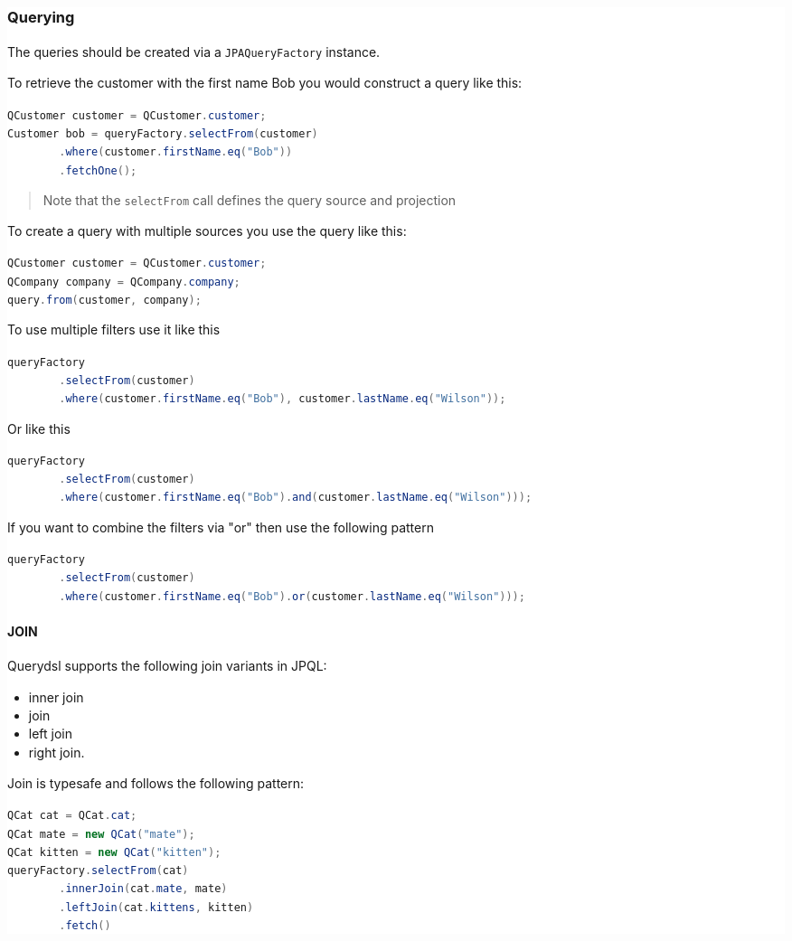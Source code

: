 ### Querying

The queries should be created via a `JPAQueryFactory` instance.

To retrieve the customer with the first name Bob you would construct a query like this:

```java
QCustomer customer = QCustomer.customer;
Customer bob = queryFactory.selectFrom(customer)
        .where(customer.firstName.eq("Bob"))
        .fetchOne();
```

> Note that the `selectFrom` call defines the query source and projection

To create a query with multiple sources you use the query like this:

```java
QCustomer customer = QCustomer.customer;
QCompany company = QCompany.company;
query.from(customer, company);
```

To use multiple filters use it like this

```java
queryFactory
        .selectFrom(customer)
        .where(customer.firstName.eq("Bob"), customer.lastName.eq("Wilson"));
```

Or like this

```java
queryFactory
        .selectFrom(customer)
        .where(customer.firstName.eq("Bob").and(customer.lastName.eq("Wilson")));
```

If you want to combine the filters via "or" then use the following pattern

```java
queryFactory
        .selectFrom(customer)
        .where(customer.firstName.eq("Bob").or(customer.lastName.eq("Wilson")));
```

#### JOIN

Querydsl supports the following join variants in JPQL:

* inner join
* join
* left join 
* right join.
  
Join is typesafe and follows the following pattern:

```java
QCat cat = QCat.cat;
QCat mate = new QCat("mate");
QCat kitten = new QCat("kitten");
queryFactory.selectFrom(cat)
        .innerJoin(cat.mate, mate)
        .leftJoin(cat.kittens, kitten)
        .fetch()
```
